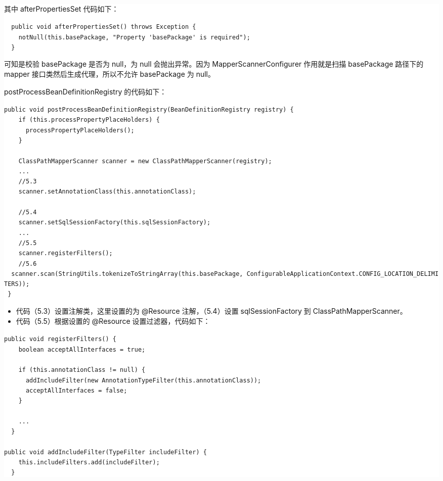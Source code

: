 其中 afterPropertiesSet 代码如下：

```
  public void afterPropertiesSet() throws Exception {
    notNull(this.basePackage, "Property 'basePackage' is required");
  }
```

可知是校验 basePackage 是否为 null，为 null 会抛出异常。因为 MapperScannerConfigurer 作用就是扫描 basePackage 路径下的 mapper 接口类然后生成代理，所以不允许 basePackage 为 null。

postProcessBeanDefinitionRegistry 的代码如下：

```
public void postProcessBeanDefinitionRegistry(BeanDefinitionRegistry registry) {
    if (this.processPropertyPlaceHolders) {
      processPropertyPlaceHolders();
    }

    ClassPathMapperScanner scanner = new ClassPathMapperScanner(registry);
    ...
    //5.3
    scanner.setAnnotationClass(this.annotationClass);

    //5.4
    scanner.setSqlSessionFactory(this.sqlSessionFactory);
    ...
    //5.5
    scanner.registerFilters();
    //5.6
  scanner.scan(StringUtils.tokenizeToStringArray(this.basePackage, ConfigurableApplicationContext.CONFIG_LOCATION_DELIMITERS));
 }
```

* 代码（5.3）设置注解类，这里设置的为 @Resource 注解，（5.4）设置 sqlSessionFactory 到 ClassPathMapperScanner。
* 代码（5.5）根据设置的 @Resource 设置过滤器，代码如下：

```
public void registerFilters() {
    boolean acceptAllInterfaces = true;

    if (this.annotationClass != null) {
      addIncludeFilter(new AnnotationTypeFilter(this.annotationClass));
      acceptAllInterfaces = false;
    }

    ...
  }

public void addIncludeFilter(TypeFilter includeFilter) {
    this.includeFilters.add(includeFilter);
  }
```
